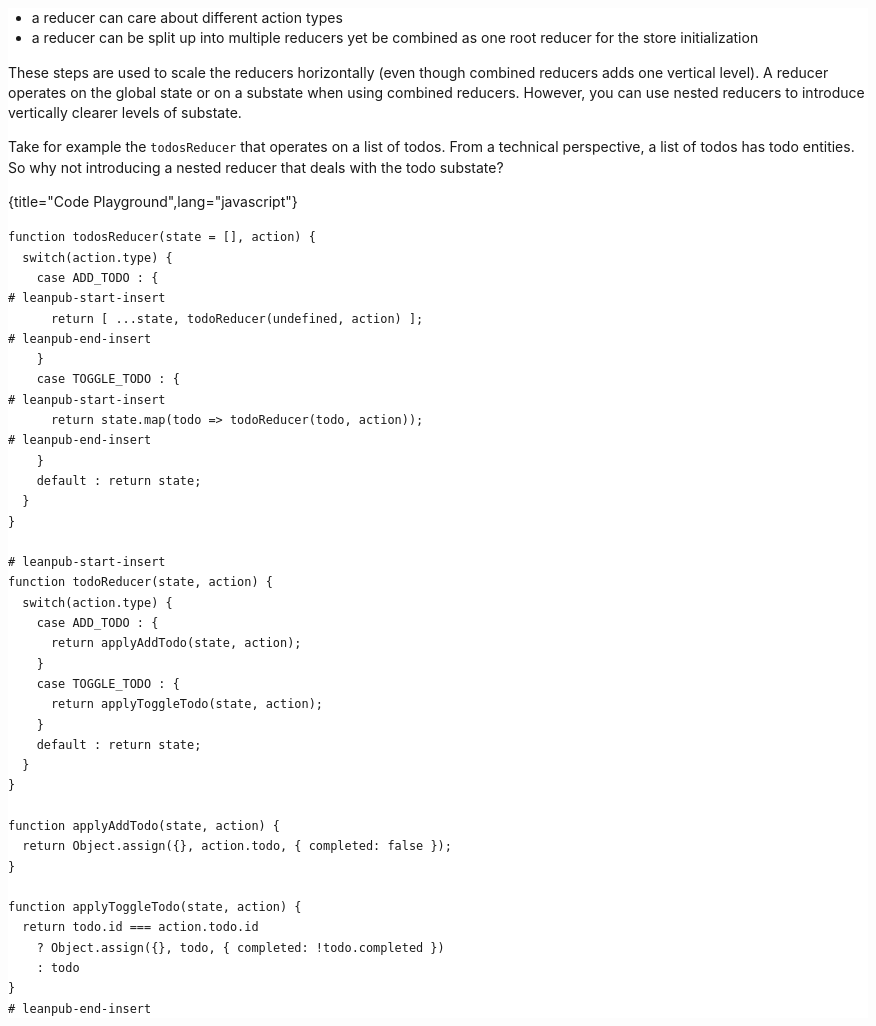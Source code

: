 * a reducer can care about different action types
* a reducer can be split up into multiple reducers yet be combined as one root reducer for the store initialization

These steps are used to scale the reducers horizontally (even though combined reducers adds one vertical level). A reducer operates on the global state or on a substate when using combined reducers. However, you can use nested reducers to introduce vertically clearer levels of substate.

Take for example the `todosReducer` that operates on a list of todos. From a technical perspective, a list of todos has todo entities. So why not introducing a nested reducer that deals with the todo substate?

{title="Code Playground",lang="javascript"}
~~~~~~~~
function todosReducer(state = [], action) {
  switch(action.type) {
    case ADD_TODO : {
# leanpub-start-insert
      return [ ...state, todoReducer(undefined, action) ];
# leanpub-end-insert
    }
    case TOGGLE_TODO : {
# leanpub-start-insert
      return state.map(todo => todoReducer(todo, action));
# leanpub-end-insert
    }
    default : return state;
  }
}

# leanpub-start-insert
function todoReducer(state, action) {
  switch(action.type) {
    case ADD_TODO : {
      return applyAddTodo(state, action);
    }
    case TOGGLE_TODO : {
      return applyToggleTodo(state, action);
    }
    default : return state;
  }
}

function applyAddTodo(state, action) {
  return Object.assign({}, action.todo, { completed: false });
}

function applyToggleTodo(state, action) {
  return todo.id === action.todo.id
    ? Object.assign({}, todo, { completed: !todo.completed })
    : todo
}
# leanpub-end-insert
~~~~~~~~
